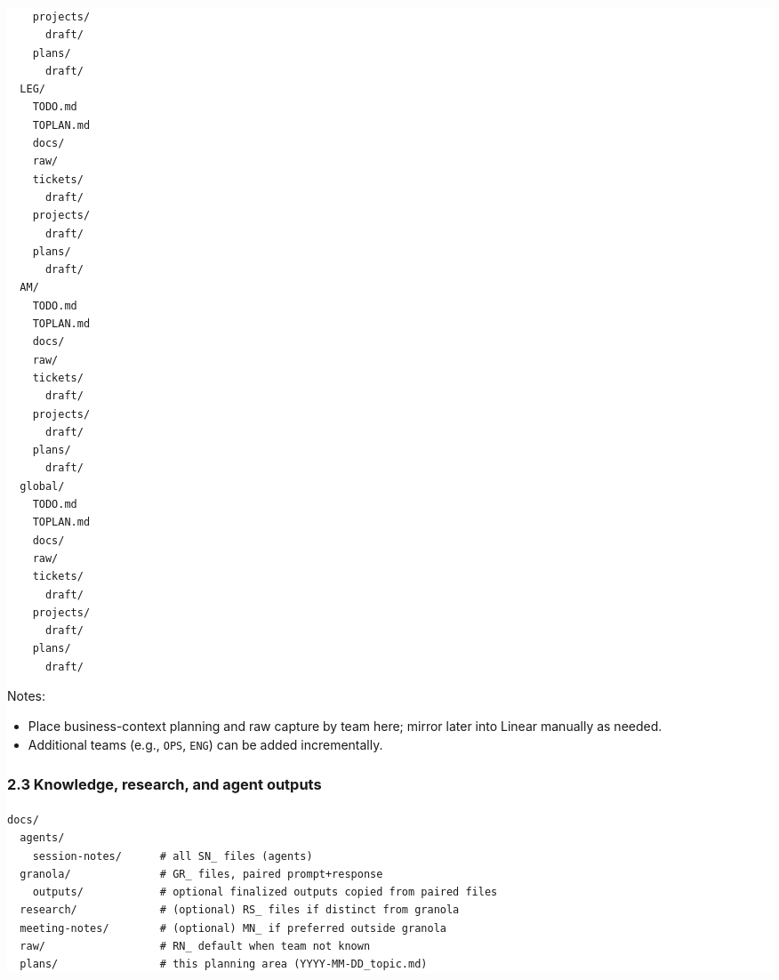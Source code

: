 ```text
    projects/
      draft/
    plans/
      draft/
  LEG/
    TODO.md
    TOPLAN.md
    docs/
    raw/
    tickets/
      draft/
    projects/
      draft/
    plans/
      draft/
  AM/
    TODO.md
    TOPLAN.md
    docs/
    raw/
    tickets/
      draft/
    projects/
      draft/
    plans/
      draft/
  global/
    TODO.md
    TOPLAN.md
    docs/
    raw/
    tickets/
      draft/
    projects/
      draft/
    plans/
      draft/
```

Notes:

- Place business-context planning and raw capture by team here; mirror later into Linear manually as needed.
- Additional teams (e.g., `OPS`, `ENG`) can be added incrementally.

### 2.3 Knowledge, research, and agent outputs

```text
docs/
  agents/
    session-notes/      # all SN_ files (agents)
  granola/              # GR_ files, paired prompt+response
    outputs/            # optional finalized outputs copied from paired files
  research/             # (optional) RS_ files if distinct from granola
  meeting-notes/        # (optional) MN_ if preferred outside granola
  raw/                  # RN_ default when team not known
  plans/                # this planning area (YYYY-MM-DD_topic.md)
```
